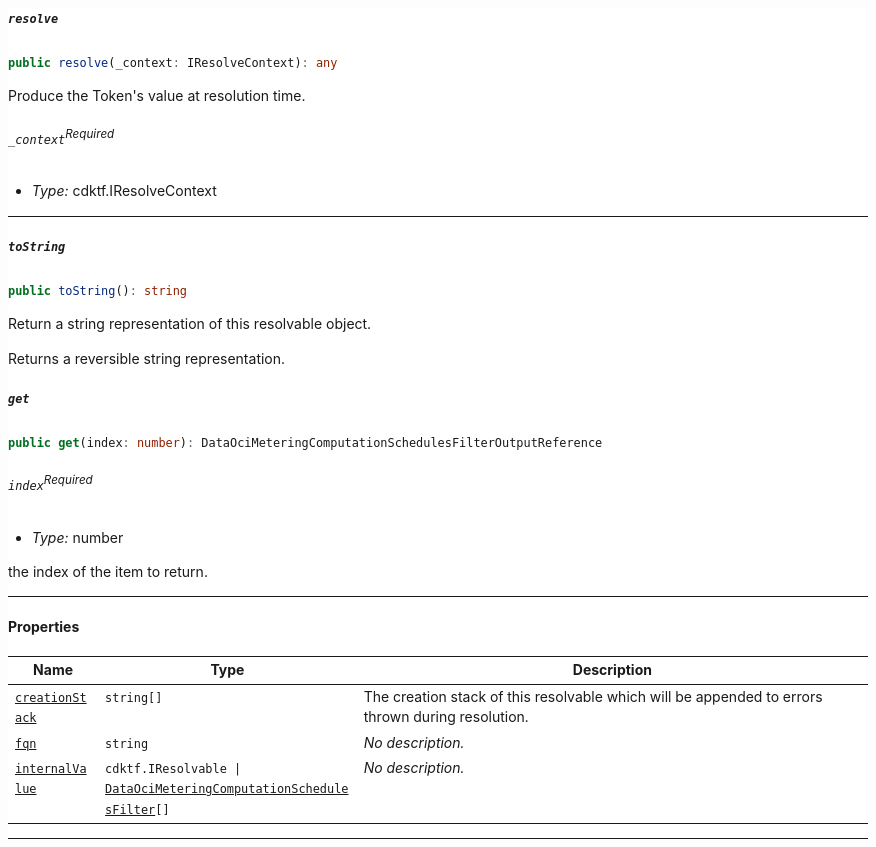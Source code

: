 ##### `resolve` <a name="resolve" id="rhizo-co-terraform-provider-oci.dataOciMeteringComputationSchedules.DataOciMeteringComputationSchedulesFilterList.resolve"></a>

```typescript
public resolve(_context: IResolveContext): any
```

Produce the Token's value at resolution time.

###### `_context`<sup>Required</sup> <a name="_context" id="rhizo-co-terraform-provider-oci.dataOciMeteringComputationSchedules.DataOciMeteringComputationSchedulesFilterList.resolve.parameter._context"></a>

- *Type:* cdktf.IResolveContext

---

##### `toString` <a name="toString" id="rhizo-co-terraform-provider-oci.dataOciMeteringComputationSchedules.DataOciMeteringComputationSchedulesFilterList.toString"></a>

```typescript
public toString(): string
```

Return a string representation of this resolvable object.

Returns a reversible string representation.

##### `get` <a name="get" id="rhizo-co-terraform-provider-oci.dataOciMeteringComputationSchedules.DataOciMeteringComputationSchedulesFilterList.get"></a>

```typescript
public get(index: number): DataOciMeteringComputationSchedulesFilterOutputReference
```

###### `index`<sup>Required</sup> <a name="index" id="rhizo-co-terraform-provider-oci.dataOciMeteringComputationSchedules.DataOciMeteringComputationSchedulesFilterList.get.parameter.index"></a>

- *Type:* number

the index of the item to return.

---


#### Properties <a name="Properties" id="Properties"></a>

| **Name** | **Type** | **Description** |
| --- | --- | --- |
| <code><a href="#rhizo-co-terraform-provider-oci.dataOciMeteringComputationSchedules.DataOciMeteringComputationSchedulesFilterList.property.creationStack">creationStack</a></code> | <code>string[]</code> | The creation stack of this resolvable which will be appended to errors thrown during resolution. |
| <code><a href="#rhizo-co-terraform-provider-oci.dataOciMeteringComputationSchedules.DataOciMeteringComputationSchedulesFilterList.property.fqn">fqn</a></code> | <code>string</code> | *No description.* |
| <code><a href="#rhizo-co-terraform-provider-oci.dataOciMeteringComputationSchedules.DataOciMeteringComputationSchedulesFilterList.property.internalValue">internalValue</a></code> | <code>cdktf.IResolvable \| <a href="#rhizo-co-terraform-provider-oci.dataOciMeteringComputationSchedules.DataOciMeteringComputationSchedulesFilter">DataOciMeteringComputationSchedulesFilter</a>[]</code> | *No description.* |

---